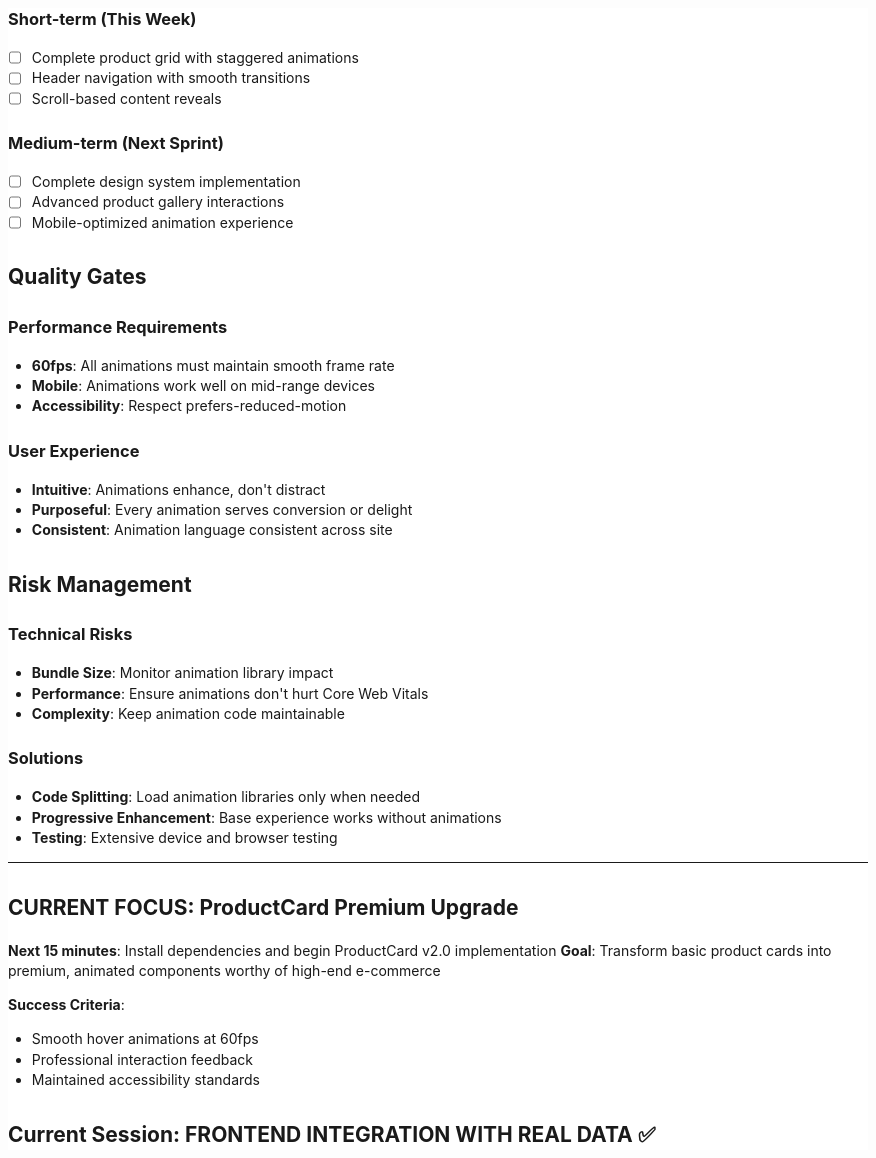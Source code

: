 ### Short-term (This Week)
- [ ] Complete product grid with staggered animations
- [ ] Header navigation with smooth transitions
- [ ] Scroll-based content reveals

### Medium-term (Next Sprint)
- [ ] Complete design system implementation
- [ ] Advanced product gallery interactions
- [ ] Mobile-optimized animation experience

## Quality Gates

### Performance Requirements
- **60fps**: All animations must maintain smooth frame rate
- **Mobile**: Animations work well on mid-range devices
- **Accessibility**: Respect prefers-reduced-motion

### User Experience
- **Intuitive**: Animations enhance, don't distract
- **Purposeful**: Every animation serves conversion or delight
- **Consistent**: Animation language consistent across site

## Risk Management

### Technical Risks
- **Bundle Size**: Monitor animation library impact
- **Performance**: Ensure animations don't hurt Core Web Vitals
- **Complexity**: Keep animation code maintainable

### Solutions
- **Code Splitting**: Load animation libraries only when needed
- **Progressive Enhancement**: Base experience works without animations
- **Testing**: Extensive device and browser testing

---

## CURRENT FOCUS: ProductCard Premium Upgrade

**Next 15 minutes**: Install dependencies and begin ProductCard v2.0 implementation
**Goal**: Transform basic product cards into premium, animated components worthy of high-end e-commerce

**Success Criteria**: 
- Smooth hover animations at 60fps
- Professional interaction feedback
- Maintained accessibility standards

## Current Session: FRONTEND INTEGRATION WITH REAL DATA ✅
